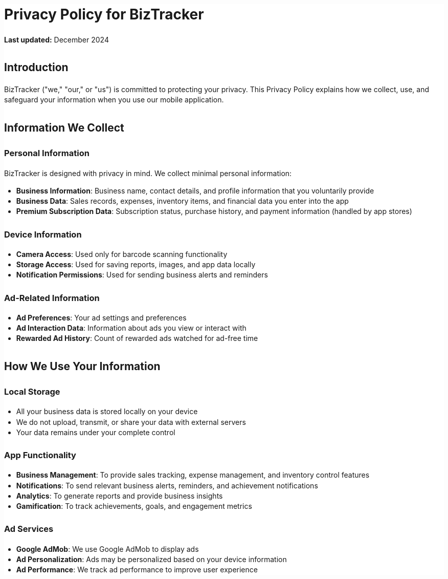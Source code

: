 # Privacy Policy for BizTracker

**Last updated:** December 2024

## Introduction

BizTracker ("we," "our," or "us") is committed to protecting your privacy. This Privacy Policy explains how we collect, use, and safeguard your information when you use our mobile application.

## Information We Collect

### Personal Information
BizTracker is designed with privacy in mind. We collect minimal personal information:

- **Business Information**: Business name, contact details, and profile information that you voluntarily provide
- **Business Data**: Sales records, expenses, inventory items, and financial data you enter into the app
- **Premium Subscription Data**: Subscription status, purchase history, and payment information (handled by app stores)

### Device Information
- **Camera Access**: Used only for barcode scanning functionality
- **Storage Access**: Used for saving reports, images, and app data locally
- **Notification Permissions**: Used for sending business alerts and reminders

### Ad-Related Information
- **Ad Preferences**: Your ad settings and preferences
- **Ad Interaction Data**: Information about ads you view or interact with
- **Rewarded Ad History**: Count of rewarded ads watched for ad-free time

## How We Use Your Information

### Local Storage
- All your business data is stored locally on your device
- We do not upload, transmit, or share your data with external servers
- Your data remains under your complete control

### App Functionality
- **Business Management**: To provide sales tracking, expense management, and inventory control features
- **Notifications**: To send relevant business alerts, reminders, and achievement notifications
- **Analytics**: To generate reports and provide business insights
- **Gamification**: To track achievements, goals, and engagement metrics

### Ad Services
- **Google AdMob**: We use Google AdMob to display ads
- **Ad Personalization**: Ads may be personalized based on your device information
- **Ad Performance**: We track ad performance to improve user experience
